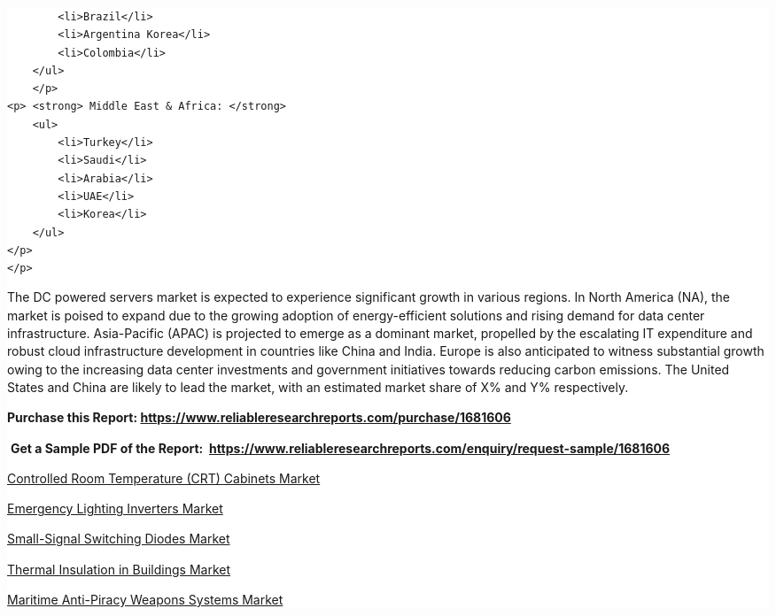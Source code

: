            <li>Brazil</li>
            <li>Argentina Korea</li>
            <li>Colombia</li>
        </ul>
        </p> 
    <p> <strong> Middle East & Africa: </strong>
        <ul>
            <li>Turkey</li>
            <li>Saudi</li>
            <li>Arabia</li>
            <li>UAE</li>
            <li>Korea</li>
        </ul>
    </p>
    </p>
<p><p>The DC powered servers market is expected to experience significant growth in various regions. In North America (NA), the market is poised to expand due to the growing adoption of energy-efficient solutions and rising demand for data center infrastructure. Asia-Pacific (APAC) is projected to emerge as a dominant market, propelled by the escalating IT expenditure and robust cloud infrastructure development in countries like China and India. Europe is also anticipated to witness substantial growth owing to the increasing data center investments and government initiatives towards reducing carbon emissions. The United States and China are likely to lead the market, with an estimated market share of X% and Y% respectively.</p></p>
<p><strong>Purchase this Report: <a href="https://www.reliableresearchreports.com/purchase/1681606">https://www.reliableresearchreports.com/purchase/1681606</a></strong></p>
<p>&nbsp;<strong>Get a Sample PDF of the Report:&nbsp;&nbsp;<a href="https://www.reliableresearchreports.com/enquiry/request-sample/1681606">https://www.reliableresearchreports.com/enquiry/request-sample/1681606</a></strong></p>
<p><strong></strong></p>
<p><p><a href="https://www.linkedin.com/pulse/controlled-room-temperature-crt-cabinets-market-size-2023-qqvoe/">Controlled Room Temperature (CRT) Cabinets Market</a></p><p><a href="https://medium.com/@rachelyoung56/emergency-lighting-inverters-market-size-growth-forecast-2023-2030-0cc83d50d634">Emergency Lighting Inverters Market</a></p><p><a href="https://github.com/mahnoor2003/Market-Research-Report-List-1/blob/main/small-signal-switching-diodes-market.md">Small-Signal Switching Diodes Market</a></p><p><a href="https://medium.com/@luispacocha/thermal-insulation-in-buildings-market-size-growth-forecast-2023-2030-bd35b924f222">Thermal Insulation in Buildings Market</a></p><p><a href="https://www.linkedin.com/pulse/maritime-anti-piracy-weapons-systems-market-size-share-global-wjlae/">Maritime Anti-Piracy Weapons Systems Market</a></p></p>